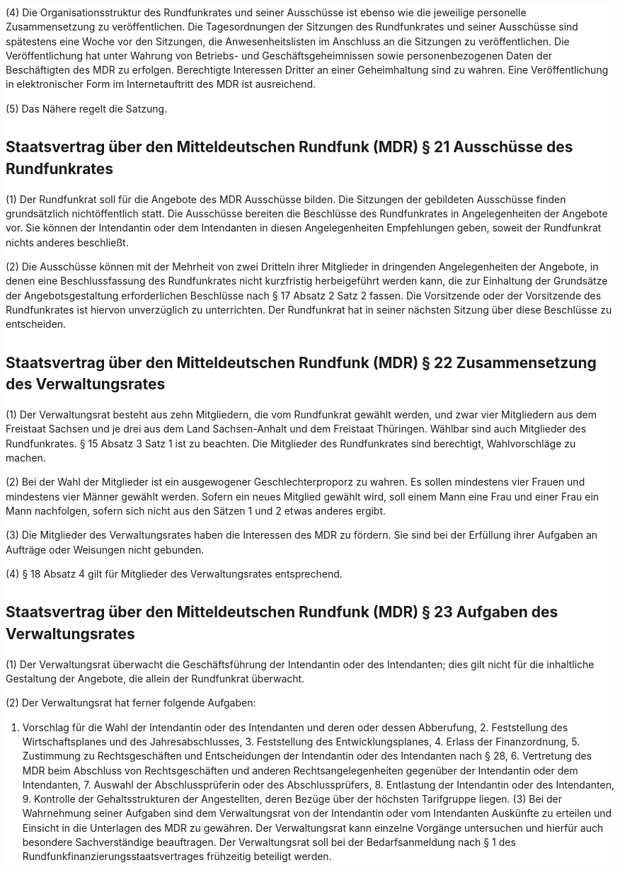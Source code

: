 (4) Die Organisationsstruktur des Rundfunkrates und seiner Ausschüsse ist ebenso wie die jeweilige personelle Zusammensetzung zu veröffentlichen. Die Tagesordnungen der Sitzungen des Rundfunkrates und seiner Ausschüsse sind spätestens eine Woche vor den Sitzungen, die Anwesenheitslisten im Anschluss an die Sitzungen zu veröffentlichen. Die Veröffentlichung hat unter Wahrung von Betriebs- und Geschäftsgeheimnissen sowie personenbezogenen Daten der Beschäftigten des MDR zu erfolgen. Berechtigte Interessen Dritter an einer Geheimhaltung sind zu wahren. Eine Veröffentlichung in elektronischer Form im Internetauftritt des MDR ist ausreichend.

(5) Das Nähere regelt die Satzung.


## Staatsvertrag über den Mitteldeutschen Rundfunk (MDR) § 21 Ausschüsse des Rundfunkrates

(1) Der Rundfunkrat soll für die Angebote des MDR Ausschüsse bilden. Die Sitzungen der gebildeten Ausschüsse finden grundsätzlich nichtöffentlich statt. Die Ausschüsse bereiten die Beschlüsse des Rundfunkrates in Angelegenheiten der Angebote vor. Sie können der Intendantin oder dem Intendanten in diesen Angelegenheiten Empfehlungen geben, soweit der Rundfunkrat nichts anderes beschließt.

(2) Die Ausschüsse können mit der Mehrheit von zwei Dritteln ihrer Mitglieder in dringenden Angelegenheiten der Angebote, in denen eine Beschlussfassung des Rundfunkrates nicht kurzfristig herbeigeführt werden kann, die zur Einhaltung der Grundsätze der Angebotsgestaltung erforderlichen Beschlüsse nach § 17 Absatz 2 Satz 2 fassen. Die Vorsitzende oder der Vorsitzende des Rundfunkrates ist hiervon unverzüglich zu unterrichten. Der Rundfunkrat hat in seiner nächsten Sitzung über diese Beschlüsse zu entscheiden.


## Staatsvertrag über den Mitteldeutschen Rundfunk (MDR) § 22 Zusammensetzung des Verwaltungsrates

(1) Der Verwaltungsrat besteht aus zehn Mitgliedern, die vom Rundfunkrat gewählt werden, und zwar vier Mitgliedern aus dem Freistaat Sachsen und je drei aus dem Land Sachsen-Anhalt und dem Freistaat Thüringen. Wählbar sind auch Mitglieder des Rundfunkrates. § 15 Absatz 3 Satz 1 ist zu beachten. Die Mitglieder des Rundfunkrates sind berechtigt, Wahlvorschläge zu machen.

(2) Bei der Wahl der Mitglieder ist ein ausgewogener Geschlechterproporz zu wahren. Es sollen mindestens vier Frauen und mindestens vier Männer gewählt werden. Sofern ein neues Mitglied gewählt wird, soll einem Mann eine Frau und einer Frau ein Mann nachfolgen, sofern sich nicht aus den Sätzen 1 und 2 etwas anderes ergibt.

(3) Die Mitglieder des Verwaltungsrates haben die Interessen des MDR zu fördern. Sie sind bei der Erfüllung ihrer Aufgaben an Aufträge oder Weisungen nicht gebunden.

(4) § 18 Absatz 4 gilt für Mitglieder des Verwaltungsrates entsprechend.


## Staatsvertrag über den Mitteldeutschen Rundfunk (MDR) § 23 Aufgaben des Verwaltungsrates

(1) Der Verwaltungsrat überwacht die Geschäftsführung der Intendantin oder des Intendanten; dies gilt nicht für die inhaltliche Gestaltung der Angebote, die allein der Rundfunkrat überwacht.

(2) Der Verwaltungsrat hat ferner folgende Aufgaben:

1. Vorschlag für die Wahl der Intendantin oder des Intendanten und deren oder dessen Abberufung, 2. Feststellung des Wirtschaftsplanes und des Jahresabschlusses, 3. Feststellung des Entwicklungsplanes, 4. Erlass der Finanzordnung, 5. Zustimmung zu Rechtsgeschäften und Entscheidungen der Intendantin oder des Intendanten nach § 28, 6. Vertretung des MDR beim Abschluss von Rechtsgeschäften und anderen Rechtsangelegenheiten gegenüber der Intendantin oder dem Intendanten, 7. Auswahl der Abschlussprüferin oder des Abschlussprüfers, 8. Entlastung der Intendantin oder des Intendanten, 9. Kontrolle der Gehaltsstrukturen der Angestellten, deren Bezüge über der höchsten Tarifgruppe liegen. (3) Bei der Wahrnehmung seiner Aufgaben sind dem Verwaltungsrat von der Intendantin oder vom Intendanten Auskünfte zu erteilen und Einsicht in die Unterlagen des MDR zu gewähren. Der Verwaltungsrat kann einzelne Vorgänge untersuchen und hierfür auch besondere Sachverständige beauftragen. Der Verwaltungsrat soll bei der Bedarfsanmeldung nach § 1 des Rundfunkfinanzierungsstaatsvertrages frühzeitig beteiligt werden.
